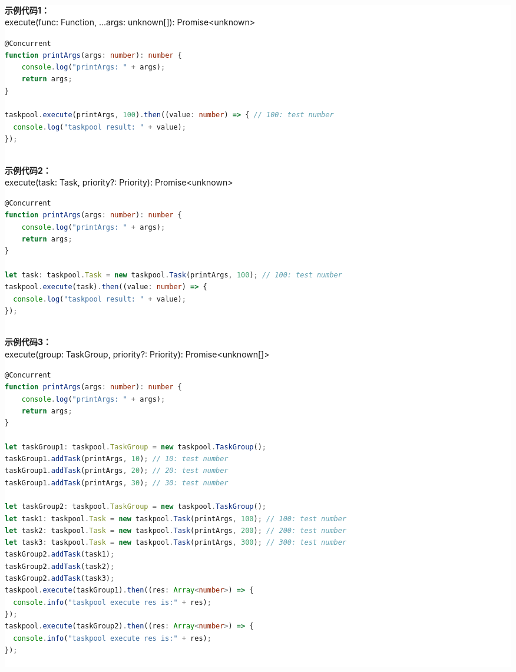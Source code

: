 **示例代码1：**   
execute(func: Function, ...args: unknown[]): Promise\<unknown>  
```ts    
@Concurrent  
function printArgs(args: number): number {  
    console.log("printArgs: " + args);  
    return args;  
}  
  
taskpool.execute(printArgs, 100).then((value: number) => { // 100: test number  
  console.log("taskpool result: " + value);  
});  
    
```    
  
    
 **示例代码2：**   
execute(task: Task, priority?: Priority): Promise\<unknown>  
```ts    
@Concurrent  
function printArgs(args: number): number {  
    console.log("printArgs: " + args);  
    return args;  
}  
  
let task: taskpool.Task = new taskpool.Task(printArgs, 100); // 100: test number  
taskpool.execute(task).then((value: number) => {  
  console.log("taskpool result: " + value);  
});  
    
```    
  
    
 **示例代码3：**   
execute(group: TaskGroup, priority?: Priority): Promise<unknown[]>  
```ts    
@Concurrent  
function printArgs(args: number): number {  
    console.log("printArgs: " + args);  
    return args;  
}  
  
let taskGroup1: taskpool.TaskGroup = new taskpool.TaskGroup();  
taskGroup1.addTask(printArgs, 10); // 10: test number  
taskGroup1.addTask(printArgs, 20); // 20: test number  
taskGroup1.addTask(printArgs, 30); // 30: test number  
  
let taskGroup2: taskpool.TaskGroup = new taskpool.TaskGroup();  
let task1: taskpool.Task = new taskpool.Task(printArgs, 100); // 100: test number  
let task2: taskpool.Task = new taskpool.Task(printArgs, 200); // 200: test number  
let task3: taskpool.Task = new taskpool.Task(printArgs, 300); // 300: test number  
taskGroup2.addTask(task1);  
taskGroup2.addTask(task2);  
taskGroup2.addTask(task3);  
taskpool.execute(taskGroup1).then((res: Array<number>) => {  
  console.info("taskpool execute res is:" + res);  
});  
taskpool.execute(taskGroup2).then((res: Array<number>) => {  
  console.info("taskpool execute res is:" + res);  
});  
    
```    
  